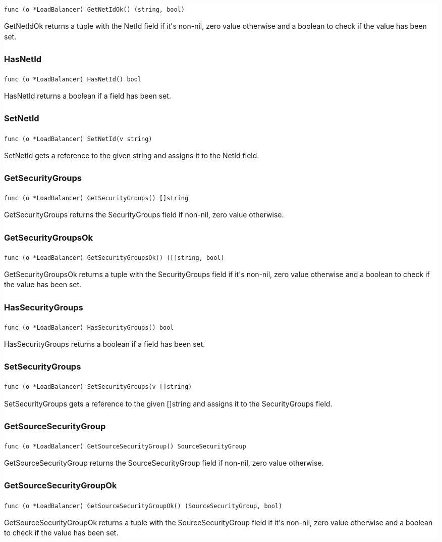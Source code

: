 `func (o *LoadBalancer) GetNetIdOk() (string, bool)`

GetNetIdOk returns a tuple with the NetId field if it's non-nil, zero value otherwise
and a boolean to check if the value has been set.

### HasNetId

`func (o *LoadBalancer) HasNetId() bool`

HasNetId returns a boolean if a field has been set.

### SetNetId

`func (o *LoadBalancer) SetNetId(v string)`

SetNetId gets a reference to the given string and assigns it to the NetId field.

### GetSecurityGroups

`func (o *LoadBalancer) GetSecurityGroups() []string`

GetSecurityGroups returns the SecurityGroups field if non-nil, zero value otherwise.

### GetSecurityGroupsOk

`func (o *LoadBalancer) GetSecurityGroupsOk() ([]string, bool)`

GetSecurityGroupsOk returns a tuple with the SecurityGroups field if it's non-nil, zero value otherwise
and a boolean to check if the value has been set.

### HasSecurityGroups

`func (o *LoadBalancer) HasSecurityGroups() bool`

HasSecurityGroups returns a boolean if a field has been set.

### SetSecurityGroups

`func (o *LoadBalancer) SetSecurityGroups(v []string)`

SetSecurityGroups gets a reference to the given []string and assigns it to the SecurityGroups field.

### GetSourceSecurityGroup

`func (o *LoadBalancer) GetSourceSecurityGroup() SourceSecurityGroup`

GetSourceSecurityGroup returns the SourceSecurityGroup field if non-nil, zero value otherwise.

### GetSourceSecurityGroupOk

`func (o *LoadBalancer) GetSourceSecurityGroupOk() (SourceSecurityGroup, bool)`

GetSourceSecurityGroupOk returns a tuple with the SourceSecurityGroup field if it's non-nil, zero value otherwise
and a boolean to check if the value has been set.
